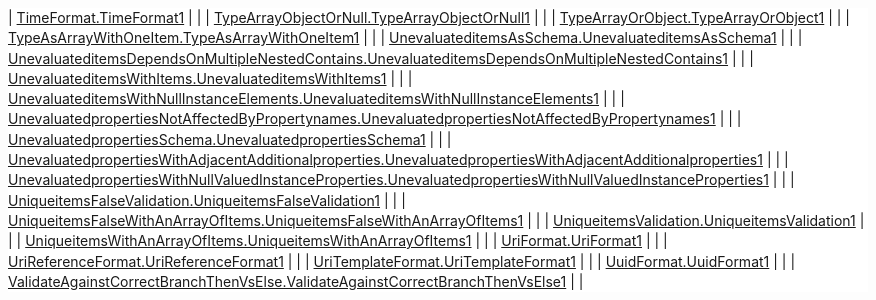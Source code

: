 | [TimeFormat.TimeFormat1](docs/components/schemas/TimeFormat.md#timeformat1) | |
| [TypeArrayObjectOrNull.TypeArrayObjectOrNull1](docs/components/schemas/TypeArrayObjectOrNull.md#typearrayobjectornull1) | |
| [TypeArrayOrObject.TypeArrayOrObject1](docs/components/schemas/TypeArrayOrObject.md#typearrayorobject1) | |
| [TypeAsArrayWithOneItem.TypeAsArrayWithOneItem1](docs/components/schemas/TypeAsArrayWithOneItem.md#typeasarraywithoneitem1) | |
| [UnevaluateditemsAsSchema.UnevaluateditemsAsSchema1](docs/components/schemas/UnevaluateditemsAsSchema.md#unevaluateditemsasschema1) | |
| [UnevaluateditemsDependsOnMultipleNestedContains.UnevaluateditemsDependsOnMultipleNestedContains1](docs/components/schemas/UnevaluateditemsDependsOnMultipleNestedContains.md#unevaluateditemsdependsonmultiplenestedcontains1) | |
| [UnevaluateditemsWithItems.UnevaluateditemsWithItems1](docs/components/schemas/UnevaluateditemsWithItems.md#unevaluateditemswithitems1) | |
| [UnevaluateditemsWithNullInstanceElements.UnevaluateditemsWithNullInstanceElements1](docs/components/schemas/UnevaluateditemsWithNullInstanceElements.md#unevaluateditemswithnullinstanceelements1) | |
| [UnevaluatedpropertiesNotAffectedByPropertynames.UnevaluatedpropertiesNotAffectedByPropertynames1](docs/components/schemas/UnevaluatedpropertiesNotAffectedByPropertynames.md#unevaluatedpropertiesnotaffectedbypropertynames1) | |
| [UnevaluatedpropertiesSchema.UnevaluatedpropertiesSchema1](docs/components/schemas/UnevaluatedpropertiesSchema.md#unevaluatedpropertiesschema1) | |
| [UnevaluatedpropertiesWithAdjacentAdditionalproperties.UnevaluatedpropertiesWithAdjacentAdditionalproperties1](docs/components/schemas/UnevaluatedpropertiesWithAdjacentAdditionalproperties.md#unevaluatedpropertieswithadjacentadditionalproperties1) | |
| [UnevaluatedpropertiesWithNullValuedInstanceProperties.UnevaluatedpropertiesWithNullValuedInstanceProperties1](docs/components/schemas/UnevaluatedpropertiesWithNullValuedInstanceProperties.md#unevaluatedpropertieswithnullvaluedinstanceproperties1) | |
| [UniqueitemsFalseValidation.UniqueitemsFalseValidation1](docs/components/schemas/UniqueitemsFalseValidation.md#uniqueitemsfalsevalidation1) | |
| [UniqueitemsFalseWithAnArrayOfItems.UniqueitemsFalseWithAnArrayOfItems1](docs/components/schemas/UniqueitemsFalseWithAnArrayOfItems.md#uniqueitemsfalsewithanarrayofitems1) | |
| [UniqueitemsValidation.UniqueitemsValidation1](docs/components/schemas/UniqueitemsValidation.md#uniqueitemsvalidation1) | |
| [UniqueitemsWithAnArrayOfItems.UniqueitemsWithAnArrayOfItems1](docs/components/schemas/UniqueitemsWithAnArrayOfItems.md#uniqueitemswithanarrayofitems1) | |
| [UriFormat.UriFormat1](docs/components/schemas/UriFormat.md#uriformat1) | |
| [UriReferenceFormat.UriReferenceFormat1](docs/components/schemas/UriReferenceFormat.md#urireferenceformat1) | |
| [UriTemplateFormat.UriTemplateFormat1](docs/components/schemas/UriTemplateFormat.md#uritemplateformat1) | |
| [UuidFormat.UuidFormat1](docs/components/schemas/UuidFormat.md#uuidformat1) | |
| [ValidateAgainstCorrectBranchThenVsElse.ValidateAgainstCorrectBranchThenVsElse1](docs/components/schemas/ValidateAgainstCorrectBranchThenVsElse.md#validateagainstcorrectbranchthenvselse1) | |
